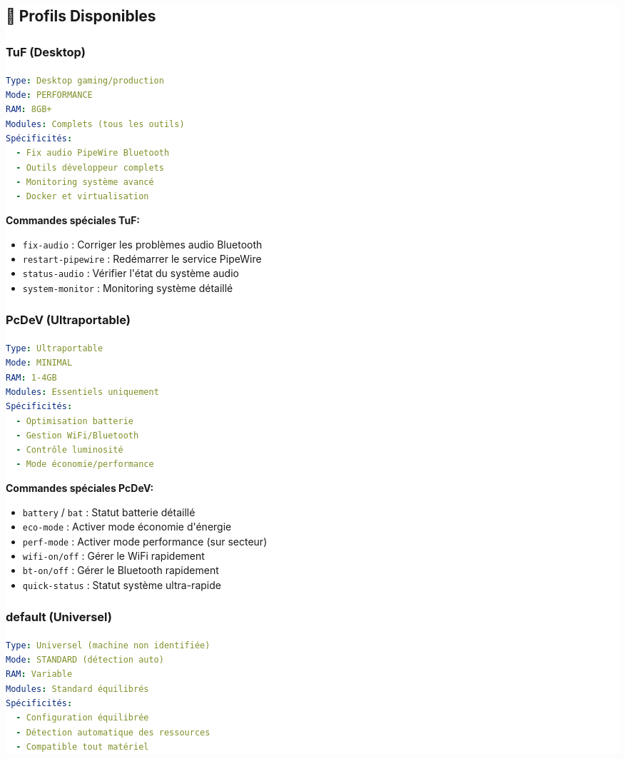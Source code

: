 ## 🎯 Profils Disponibles

### **TuF** (Desktop)
```yaml
Type: Desktop gaming/production
Mode: PERFORMANCE
RAM: 8GB+
Modules: Complets (tous les outils)
Spécificités:
  - Fix audio PipeWire Bluetooth
  - Outils développeur complets
  - Monitoring système avancé
  - Docker et virtualisation
```

**Commandes spéciales TuF:**
- `fix-audio` : Corriger les problèmes audio Bluetooth
- `restart-pipewire` : Redémarrer le service PipeWire
- `status-audio` : Vérifier l'état du système audio
- `system-monitor` : Monitoring système détaillé

### **PcDeV** (Ultraportable)
```yaml
Type: Ultraportable
Mode: MINIMAL
RAM: 1-4GB
Modules: Essentiels uniquement
Spécificités:
  - Optimisation batterie
  - Gestion WiFi/Bluetooth
  - Contrôle luminosité
  - Mode économie/performance
```

**Commandes spéciales PcDeV:**
- `battery` / `bat` : Statut batterie détaillé
- `eco-mode` : Activer mode économie d'énergie
- `perf-mode` : Activer mode performance (sur secteur)
- `wifi-on/off` : Gérer le WiFi rapidement
- `bt-on/off` : Gérer le Bluetooth rapidement
- `quick-status` : Statut système ultra-rapide

### **default** (Universel)
```yaml
Type: Universel (machine non identifiée)
Mode: STANDARD (détection auto)
RAM: Variable
Modules: Standard équilibrés
Spécificités:
  - Configuration équilibrée
  - Détection automatique des ressources
  - Compatible tout matériel
```
